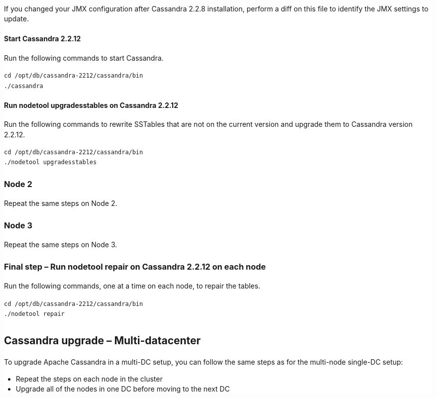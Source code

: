 If you changed your JMX configuration after Cassandra 2.2.8 installation, perform a diff on this file to identify the JMX settings to update.

#### Start Cassandra 2.2.12

Run the following commands to start Cassandra.

```
cd /opt/db/cassandra-2212/cassandra/bin
./cassandra
```

#### Run nodetool upgradesstables on Cassandra 2.2.12

Run the following commands to rewrite SSTables that are not on the current version and upgrade them to Cassandra version 2.2.12.

```
cd /opt/db/cassandra-2212/cassandra/bin
./nodetool upgradesstables
```

### Node 2

Repeat the same steps on Node 2.

### Node 3

Repeat the same steps on Node 3.

### Final step – Run nodetool repair on Cassandra 2.2.12 on each node

Run the following commands, one at a time on each node, to repair the tables.

```
cd /opt/db/cassandra-2212/cassandra/bin
./nodetool repair
```

## Cassandra upgrade – Multi-datacenter

To upgrade Apache Cassandra in a multi-DC setup, you can follow the same steps as for the multi-node single-DC setup:

* Repeat the steps on each node in the cluster
* Upgrade all of the nodes in one DC before moving to the next DC
